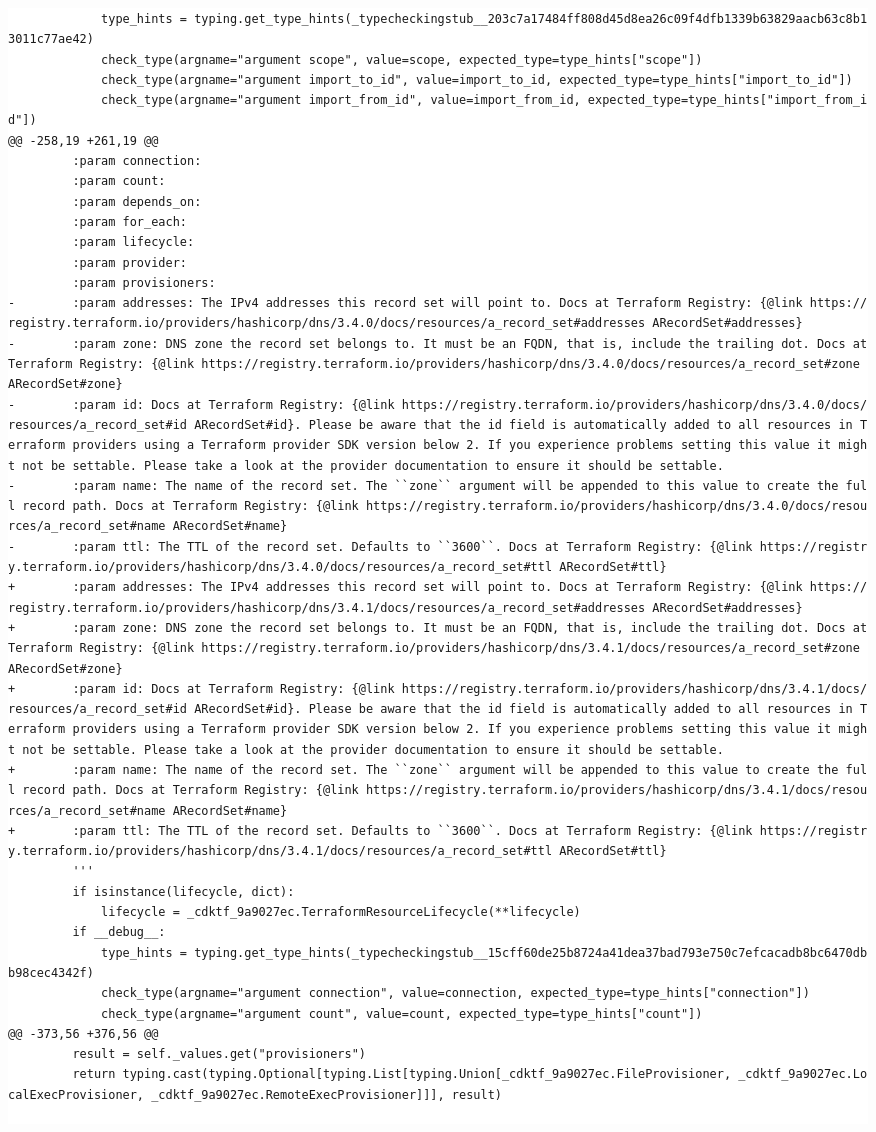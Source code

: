 ```
             type_hints = typing.get_type_hints(_typecheckingstub__203c7a17484ff808d45d8ea26c09f4dfb1339b63829aacb63c8b13011c77ae42)
             check_type(argname="argument scope", value=scope, expected_type=type_hints["scope"])
             check_type(argname="argument import_to_id", value=import_to_id, expected_type=type_hints["import_to_id"])
             check_type(argname="argument import_from_id", value=import_from_id, expected_type=type_hints["import_from_id"])
@@ -258,19 +261,19 @@
         :param connection: 
         :param count: 
         :param depends_on: 
         :param for_each: 
         :param lifecycle: 
         :param provider: 
         :param provisioners: 
-        :param addresses: The IPv4 addresses this record set will point to. Docs at Terraform Registry: {@link https://registry.terraform.io/providers/hashicorp/dns/3.4.0/docs/resources/a_record_set#addresses ARecordSet#addresses}
-        :param zone: DNS zone the record set belongs to. It must be an FQDN, that is, include the trailing dot. Docs at Terraform Registry: {@link https://registry.terraform.io/providers/hashicorp/dns/3.4.0/docs/resources/a_record_set#zone ARecordSet#zone}
-        :param id: Docs at Terraform Registry: {@link https://registry.terraform.io/providers/hashicorp/dns/3.4.0/docs/resources/a_record_set#id ARecordSet#id}. Please be aware that the id field is automatically added to all resources in Terraform providers using a Terraform provider SDK version below 2. If you experience problems setting this value it might not be settable. Please take a look at the provider documentation to ensure it should be settable.
-        :param name: The name of the record set. The ``zone`` argument will be appended to this value to create the full record path. Docs at Terraform Registry: {@link https://registry.terraform.io/providers/hashicorp/dns/3.4.0/docs/resources/a_record_set#name ARecordSet#name}
-        :param ttl: The TTL of the record set. Defaults to ``3600``. Docs at Terraform Registry: {@link https://registry.terraform.io/providers/hashicorp/dns/3.4.0/docs/resources/a_record_set#ttl ARecordSet#ttl}
+        :param addresses: The IPv4 addresses this record set will point to. Docs at Terraform Registry: {@link https://registry.terraform.io/providers/hashicorp/dns/3.4.1/docs/resources/a_record_set#addresses ARecordSet#addresses}
+        :param zone: DNS zone the record set belongs to. It must be an FQDN, that is, include the trailing dot. Docs at Terraform Registry: {@link https://registry.terraform.io/providers/hashicorp/dns/3.4.1/docs/resources/a_record_set#zone ARecordSet#zone}
+        :param id: Docs at Terraform Registry: {@link https://registry.terraform.io/providers/hashicorp/dns/3.4.1/docs/resources/a_record_set#id ARecordSet#id}. Please be aware that the id field is automatically added to all resources in Terraform providers using a Terraform provider SDK version below 2. If you experience problems setting this value it might not be settable. Please take a look at the provider documentation to ensure it should be settable.
+        :param name: The name of the record set. The ``zone`` argument will be appended to this value to create the full record path. Docs at Terraform Registry: {@link https://registry.terraform.io/providers/hashicorp/dns/3.4.1/docs/resources/a_record_set#name ARecordSet#name}
+        :param ttl: The TTL of the record set. Defaults to ``3600``. Docs at Terraform Registry: {@link https://registry.terraform.io/providers/hashicorp/dns/3.4.1/docs/resources/a_record_set#ttl ARecordSet#ttl}
         '''
         if isinstance(lifecycle, dict):
             lifecycle = _cdktf_9a9027ec.TerraformResourceLifecycle(**lifecycle)
         if __debug__:
             type_hints = typing.get_type_hints(_typecheckingstub__15cff60de25b8724a41dea37bad793e750c7efcacadb8bc6470dbb98cec4342f)
             check_type(argname="argument connection", value=connection, expected_type=type_hints["connection"])
             check_type(argname="argument count", value=count, expected_type=type_hints["count"])
@@ -373,56 +376,56 @@
         result = self._values.get("provisioners")
         return typing.cast(typing.Optional[typing.List[typing.Union[_cdktf_9a9027ec.FileProvisioner, _cdktf_9a9027ec.LocalExecProvisioner, _cdktf_9a9027ec.RemoteExecProvisioner]]], result)
 
```